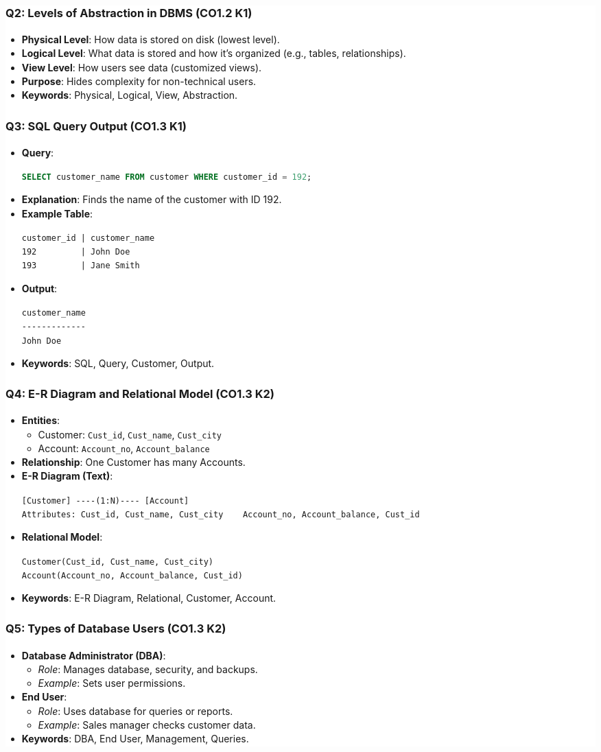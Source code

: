### Q2: Levels of Abstraction in DBMS (CO1.2 K1)
- **Physical Level**: How data is stored on disk (lowest level).
- **Logical Level**: What data is stored and how it’s organized (e.g., tables, relationships).
- **View Level**: How users see data (customized views).
- **Purpose**: Hides complexity for non-technical users.
- **Keywords**: Physical, Logical, View, Abstraction.

### Q3: SQL Query Output (CO1.3 K1)
- **Query**:
  ```sql
  SELECT customer_name FROM customer WHERE customer_id = 192;
  ```
- **Explanation**: Finds the name of the customer with ID 192.
- **Example Table**:
  ```
  customer_id | customer_name
  192         | John Doe
  193         | Jane Smith
  ```
- **Output**:
  ```
  customer_name
  -------------
  John Doe
  ```
- **Keywords**: SQL, Query, Customer, Output.

### Q4: E-R Diagram and Relational Model (CO1.3 K2)
- **Entities**:
  - Customer: `Cust_id`, `Cust_name`, `Cust_city`
  - Account: `Account_no`, `Account_balance`
- **Relationship**: One Customer has many Accounts.
- **E-R Diagram (Text)**:
  ```
  [Customer] ----(1:N)---- [Account]
  Attributes: Cust_id, Cust_name, Cust_city    Account_no, Account_balance, Cust_id
  ```
- **Relational Model**:
  ```
  Customer(Cust_id, Cust_name, Cust_city)
  Account(Account_no, Account_balance, Cust_id)
  ```
- **Keywords**: E-R Diagram, Relational, Customer, Account.

### Q5: Types of Database Users (CO1.3 K2)
- **Database Administrator (DBA)**:
  - *Role*: Manages database, security, and backups.
  - *Example*: Sets user permissions.
- **End User**:
  - *Role*: Uses database for queries or reports.
  - *Example*: Sales manager checks customer data.
- **Keywords**: DBA, End User, Management, Queries.
